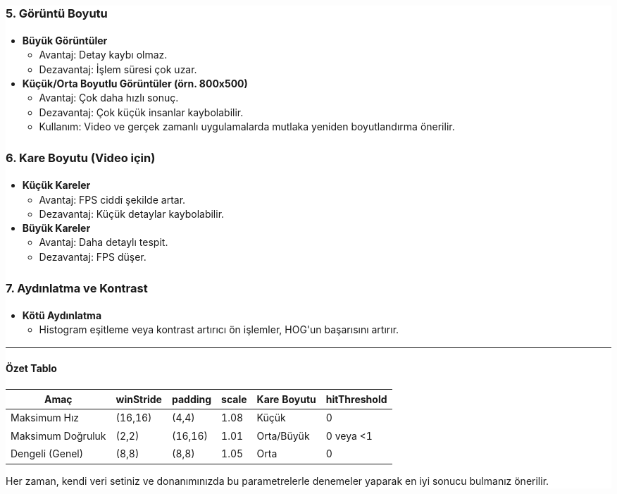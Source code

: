 ### 5. Görüntü Boyutu
- **Büyük Görüntüler**
  - Avantaj: Detay kaybı olmaz.
  - Dezavantaj: İşlem süresi çok uzar.
- **Küçük/Orta Boyutlu Görüntüler (örn. 800x500)**
  - Avantaj: Çok daha hızlı sonuç.
  - Dezavantaj: Çok küçük insanlar kaybolabilir.
  - Kullanım: Video ve gerçek zamanlı uygulamalarda mutlaka yeniden boyutlandırma önerilir.


### 6. Kare Boyutu (Video için)
- **Küçük Kareler**
  - Avantaj: FPS ciddi şekilde artar.
  - Dezavantaj: Küçük detaylar kaybolabilir.
- **Büyük Kareler**
  - Avantaj: Daha detaylı tespit.
  - Dezavantaj: FPS düşer.

### 7. Aydınlatma ve Kontrast
- **Kötü Aydınlatma**
  - Histogram eşitleme veya kontrast artırıcı ön işlemler, HOG'un başarısını artırır.

---

#### Özet Tablo
| Amaç                 | winStride | padding | scale | Kare Boyutu | hitThreshold |
|----------------------|-----------|---------|-------|-------------|--------------|
| Maksimum Hız         | (16,16)   | (4,4)   | 1.08  | Küçük       | 0            |
| Maksimum Doğruluk   | (2,2)     | (16,16) | 1.01  | Orta/Büyük  | 0 veya <1    |
| Dengeli (Genel)      | (8,8)     | (8,8)   | 1.05  | Orta        | 0            |

Her zaman, kendi veri setiniz ve donanımınızda bu parametrelerle denemeler yaparak en iyi sonucu bulmanız önerilir.
#
